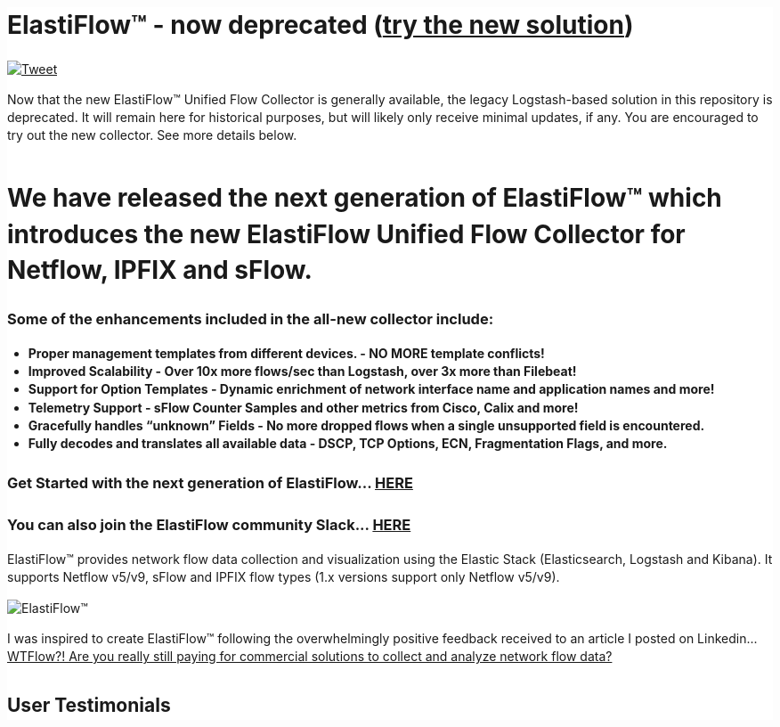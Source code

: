 # ElastiFlow&trade; - now deprecated ([try the new solution](https://docs.elastiflow.com/docs/))

[![Tweet](https://img.shields.io/twitter/url/http/shields.io.svg?style=social)](https://twitter.com/intent/tweet?text=ElastiFlow%E2%84%A2%20provides%20Netflow%20v5%2Fv9%2C%20sFlow%20and%20IPFIX%20data%20collection%20and%20visualization%20using%20the%20Elastic%20Stack.&url=https://github.com/robcowart/elastiflow&hashtags=elastiflow,netflow,sflow,ipfix)

Now that the new ElastiFlow&trade; Unified Flow Collector is generally available, the legacy Logstash-based solution in this repository is deprecated. It will remain here for historical purposes, but will likely only receive minimal updates, if any. You are encouraged to try out the new collector. See more details below.

# We have released the next generation of ElastiFlow&trade; which introduces the new ElastiFlow Unified Flow Collector for Netflow, IPFIX and sFlow.

### Some of the enhancements included in the all-new collector include:

* **Proper management templates from different devices. - NO MORE template conflicts!**
* **Improved Scalability - Over 10x more flows/sec than Logstash, over 3x more than Filebeat!**
* **Support for Option Templates - Dynamic enrichment of network interface name and application names and more!**
* **Telemetry Support - sFlow Counter Samples and other metrics from Cisco, Calix and more!**
* **Gracefully handles “unknown” Fields - No more dropped flows when a single unsupported field is encountered.**
* **Fully decodes and translates all available data - DSCP, TCP Options, ECN, Fragmentation Flags, and more.**

### Get Started with the next generation of ElastiFlow... [HERE](https://docs.elastiflow.com/docs/)

### You can also join the ElastiFlow community Slack... [HERE](https://join.slack.com/t/elastiflowcommunity/shared_invite/zt-lv54rhcx-7esE8r8cqggE5mQlShftpA)

ElastiFlow&trade; provides network flow data collection and visualization using the Elastic Stack (Elasticsearch, Logstash and Kibana). It supports Netflow v5/v9, sFlow and IPFIX flow types (1.x versions support only Netflow v5/v9).

![ElastiFlow&trade;](https://user-images.githubusercontent.com/10326954/89781356-727ede00-db13-11ea-8130-73562a8593f8.png)

I was inspired to create ElastiFlow&trade; following the overwhelmingly positive feedback received to an article I posted on Linkedin... [WTFlow?! Are you really still paying for commercial solutions to collect and analyze network flow data?](https://www.linkedin.com/pulse/wtflow-you-really-still-paying-commercial-solutions-collect-cowart)

## User Testimonials
